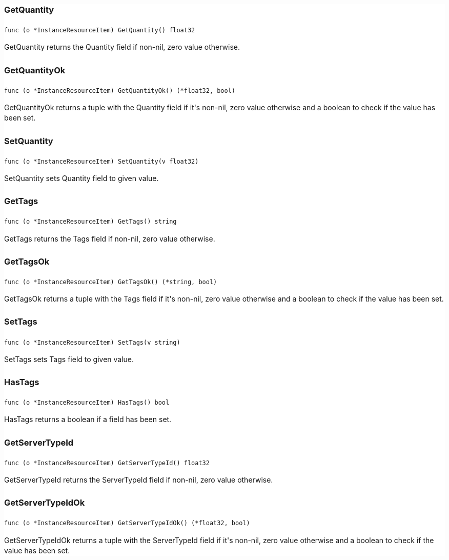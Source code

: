 
### GetQuantity

`func (o *InstanceResourceItem) GetQuantity() float32`

GetQuantity returns the Quantity field if non-nil, zero value otherwise.

### GetQuantityOk

`func (o *InstanceResourceItem) GetQuantityOk() (*float32, bool)`

GetQuantityOk returns a tuple with the Quantity field if it's non-nil, zero value otherwise
and a boolean to check if the value has been set.

### SetQuantity

`func (o *InstanceResourceItem) SetQuantity(v float32)`

SetQuantity sets Quantity field to given value.


### GetTags

`func (o *InstanceResourceItem) GetTags() string`

GetTags returns the Tags field if non-nil, zero value otherwise.

### GetTagsOk

`func (o *InstanceResourceItem) GetTagsOk() (*string, bool)`

GetTagsOk returns a tuple with the Tags field if it's non-nil, zero value otherwise
and a boolean to check if the value has been set.

### SetTags

`func (o *InstanceResourceItem) SetTags(v string)`

SetTags sets Tags field to given value.

### HasTags

`func (o *InstanceResourceItem) HasTags() bool`

HasTags returns a boolean if a field has been set.

### GetServerTypeId

`func (o *InstanceResourceItem) GetServerTypeId() float32`

GetServerTypeId returns the ServerTypeId field if non-nil, zero value otherwise.

### GetServerTypeIdOk

`func (o *InstanceResourceItem) GetServerTypeIdOk() (*float32, bool)`

GetServerTypeIdOk returns a tuple with the ServerTypeId field if it's non-nil, zero value otherwise
and a boolean to check if the value has been set.
